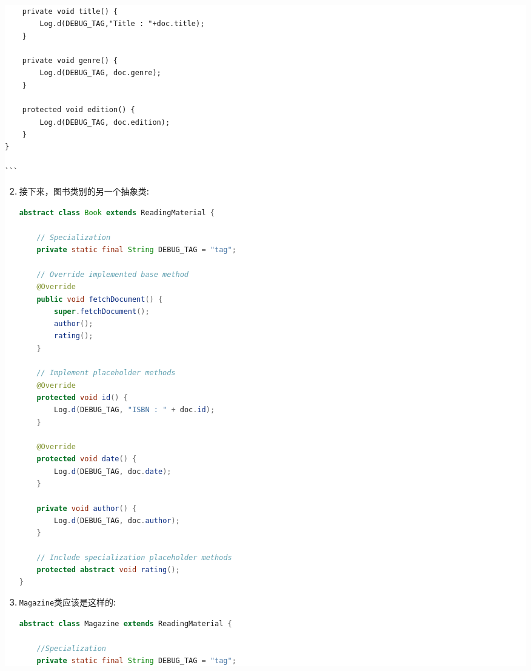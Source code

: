         private void title() { 
            Log.d(DEBUG_TAG,"Title : "+doc.title); 
        } 

        private void genre() { 
            Log.d(DEBUG_TAG, doc.genre); 
        } 

        protected void edition() { 
            Log.d(DEBUG_TAG, doc.edition); 
        } 
    } 

    ```

2.  接下来，图书类别的另一个抽象类:

    ```java
    abstract class Book extends ReadingMaterial { 

        // Specialization 
        private static final String DEBUG_TAG = "tag"; 

        // Override implemented base method 
        @Override 
        public void fetchDocument() { 
            super.fetchDocument(); 
            author(); 
            rating(); 
        } 

        // Implement placeholder methods 
        @Override 
        protected void id() { 
            Log.d(DEBUG_TAG, "ISBN : " + doc.id); 
        } 

        @Override 
        protected void date() { 
            Log.d(DEBUG_TAG, doc.date); 
        } 

        private void author() { 
            Log.d(DEBUG_TAG, doc.author); 
        } 

        // Include specialization placeholder methods 
        protected abstract void rating(); 
    } 

    ```

3.  `Magazine`类应该是这样的:

    ```java
    abstract class Magazine extends ReadingMaterial { 

        //Specialization 
        private static final String DEBUG_TAG = "tag"; 
